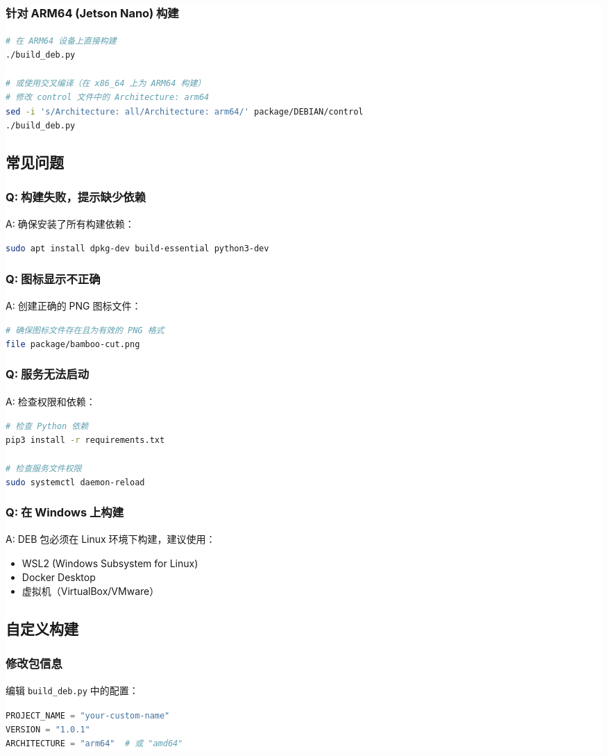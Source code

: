 ### 针对 ARM64 (Jetson Nano) 构建
```bash
# 在 ARM64 设备上直接构建
./build_deb.py

# 或使用交叉编译（在 x86_64 上为 ARM64 构建）
# 修改 control 文件中的 Architecture: arm64
sed -i 's/Architecture: all/Architecture: arm64/' package/DEBIAN/control
./build_deb.py
```

## 常见问题

### Q: 构建失败，提示缺少依赖
A: 确保安装了所有构建依赖：
```bash
sudo apt install dpkg-dev build-essential python3-dev
```

### Q: 图标显示不正确
A: 创建正确的 PNG 图标文件：
```bash
# 确保图标文件存在且为有效的 PNG 格式
file package/bamboo-cut.png
```

### Q: 服务无法启动
A: 检查权限和依赖：
```bash
# 检查 Python 依赖
pip3 install -r requirements.txt

# 检查服务文件权限
sudo systemctl daemon-reload
```

### Q: 在 Windows 上构建
A: DEB 包必须在 Linux 环境下构建，建议使用：
- WSL2 (Windows Subsystem for Linux)
- Docker Desktop
- 虚拟机（VirtualBox/VMware）

## 自定义构建

### 修改包信息
编辑 `build_deb.py` 中的配置：
```python
PROJECT_NAME = "your-custom-name"
VERSION = "1.0.1" 
ARCHITECTURE = "arm64"  # 或 "amd64"
```
